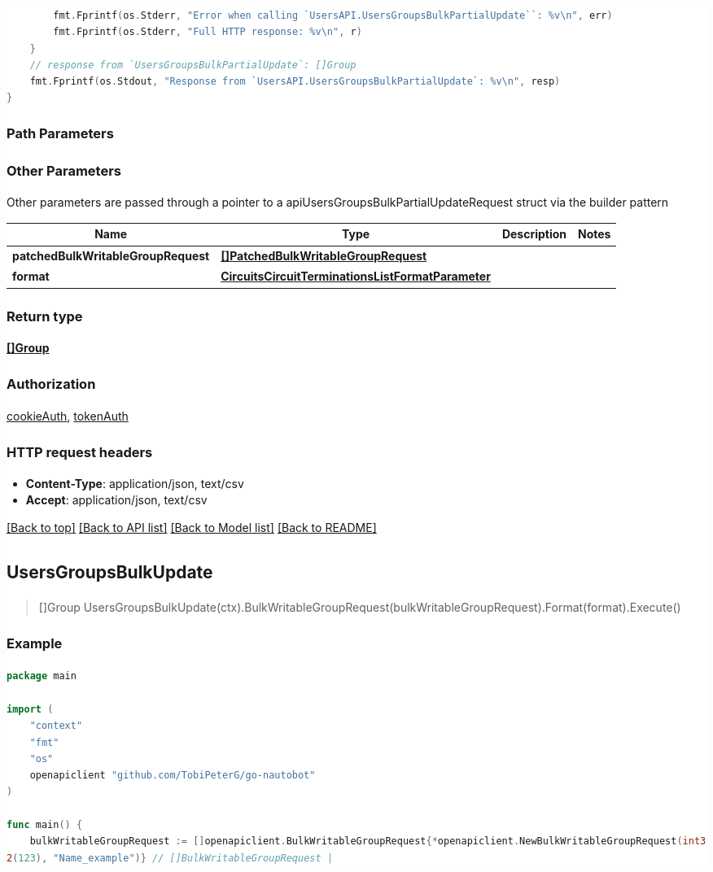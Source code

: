 ```go
		fmt.Fprintf(os.Stderr, "Error when calling `UsersAPI.UsersGroupsBulkPartialUpdate``: %v\n", err)
		fmt.Fprintf(os.Stderr, "Full HTTP response: %v\n", r)
	}
	// response from `UsersGroupsBulkPartialUpdate`: []Group
	fmt.Fprintf(os.Stdout, "Response from `UsersAPI.UsersGroupsBulkPartialUpdate`: %v\n", resp)
}
```

### Path Parameters



### Other Parameters

Other parameters are passed through a pointer to a apiUsersGroupsBulkPartialUpdateRequest struct via the builder pattern


Name | Type | Description  | Notes
------------- | ------------- | ------------- | -------------
 **patchedBulkWritableGroupRequest** | [**[]PatchedBulkWritableGroupRequest**](PatchedBulkWritableGroupRequest.md) |  | 
 **format** | [**CircuitsCircuitTerminationsListFormatParameter**](CircuitsCircuitTerminationsListFormatParameter.md) |  | 

### Return type

[**[]Group**](Group.md)

### Authorization

[cookieAuth](../README.md#cookieAuth), [tokenAuth](../README.md#tokenAuth)

### HTTP request headers

- **Content-Type**: application/json, text/csv
- **Accept**: application/json, text/csv

[[Back to top]](#) [[Back to API list]](../README.md#documentation-for-api-endpoints)
[[Back to Model list]](../README.md#documentation-for-models)
[[Back to README]](../README.md)


## UsersGroupsBulkUpdate

> []Group UsersGroupsBulkUpdate(ctx).BulkWritableGroupRequest(bulkWritableGroupRequest).Format(format).Execute()





### Example

```go
package main

import (
	"context"
	"fmt"
	"os"
	openapiclient "github.com/TobiPeterG/go-nautobot"
)

func main() {
	bulkWritableGroupRequest := []openapiclient.BulkWritableGroupRequest{*openapiclient.NewBulkWritableGroupRequest(int32(123), "Name_example")} // []BulkWritableGroupRequest | 
```